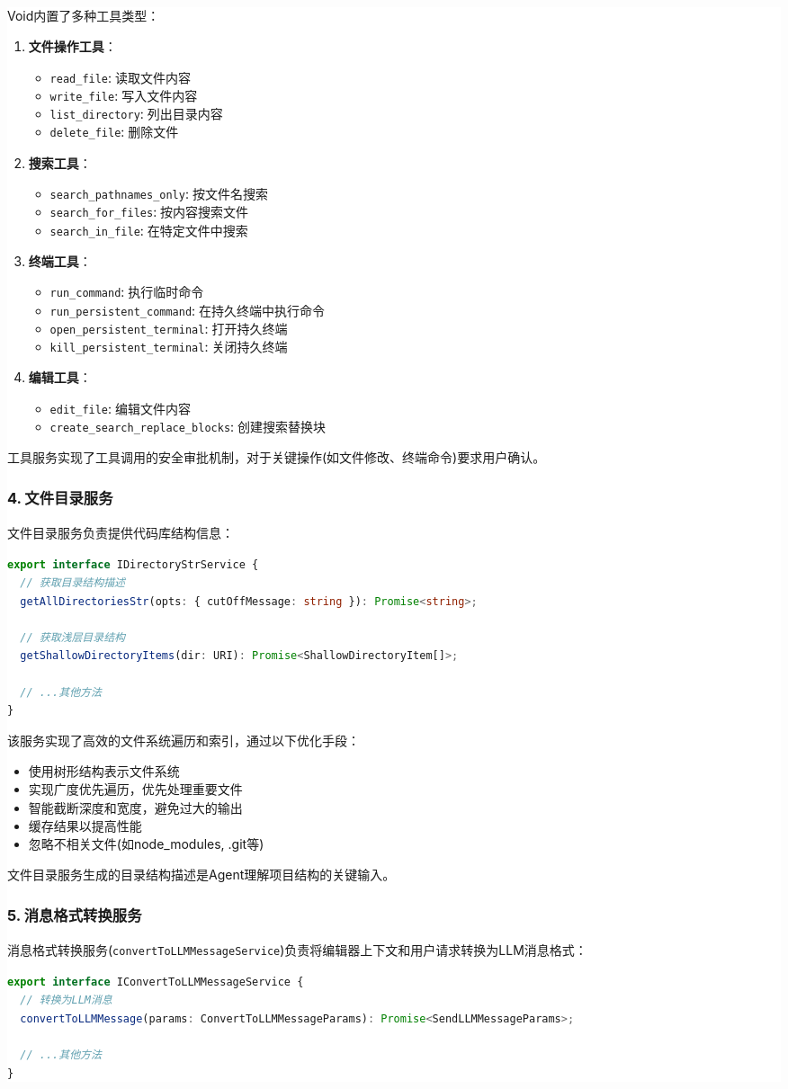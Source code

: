 Void内置了多种工具类型：

1. **文件操作工具**：
   - `read_file`: 读取文件内容
   - `write_file`: 写入文件内容
   - `list_directory`: 列出目录内容
   - `delete_file`: 删除文件

2. **搜索工具**：
   - `search_pathnames_only`: 按文件名搜索
   - `search_for_files`: 按内容搜索文件
   - `search_in_file`: 在特定文件中搜索

3. **终端工具**：
   - `run_command`: 执行临时命令
   - `run_persistent_command`: 在持久终端中执行命令
   - `open_persistent_terminal`: 打开持久终端
   - `kill_persistent_terminal`: 关闭持久终端

4. **编辑工具**：
   - `edit_file`: 编辑文件内容
   - `create_search_replace_blocks`: 创建搜索替换块

工具服务实现了工具调用的安全审批机制，对于关键操作(如文件修改、终端命令)要求用户确认。

### 4. 文件目录服务

文件目录服务负责提供代码库结构信息：

```typescript
export interface IDirectoryStrService {
  // 获取目录结构描述
  getAllDirectoriesStr(opts: { cutOffMessage: string }): Promise<string>;
  
  // 获取浅层目录结构
  getShallowDirectoryItems(dir: URI): Promise<ShallowDirectoryItem[]>;
  
  // ...其他方法
}
```

该服务实现了高效的文件系统遍历和索引，通过以下优化手段：

- 使用树形结构表示文件系统
- 实现广度优先遍历，优先处理重要文件
- 智能截断深度和宽度，避免过大的输出
- 缓存结果以提高性能
- 忽略不相关文件(如node_modules, .git等)

文件目录服务生成的目录结构描述是Agent理解项目结构的关键输入。

### 5. 消息格式转换服务

消息格式转换服务(`convertToLLMMessageService`)负责将编辑器上下文和用户请求转换为LLM消息格式：

```typescript
export interface IConvertToLLMMessageService {
  // 转换为LLM消息
  convertToLLMMessage(params: ConvertToLLMMessageParams): Promise<SendLLMMessageParams>;
  
  // ...其他方法
}
```
